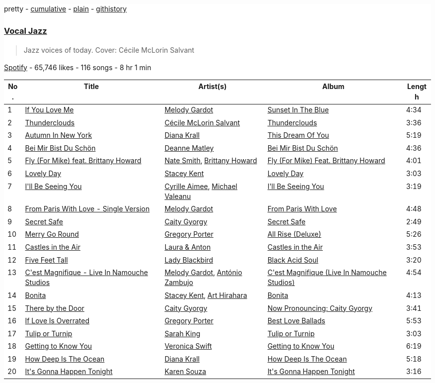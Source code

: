 pretty - [cumulative](/playlists/cumulative/37i9dQZF1DX2kt7dB63bU1.md) - [plain](/playlists/plain/37i9dQZF1DX2kt7dB63bU1) - [githistory](https://github.githistory.xyz/mackorone/spotify-playlist-archive/blob/main/playlists/plain/37i9dQZF1DX2kt7dB63bU1)

### [Vocal Jazz](https://open.spotify.com/playlist/37i9dQZF1DX2kt7dB63bU1)

> Jazz voices of today\. Cover: Cécile McLorin Salvant

[Spotify](https://open.spotify.com/user/spotify) - 65,746 likes - 116 songs - 8 hr 1 min

| No. | Title | Artist(s) | Album | Length |
|---|---|---|---|---|
| 1 | [If You Love Me](https://open.spotify.com/track/7i9RIEuPvpQ8NtfI0dSJeK) | [Melody Gardot](https://open.spotify.com/artist/2P1puQXmG48EVLBrHbum1J) | [Sunset In The Blue](https://open.spotify.com/album/62BGIK3e3p3erTEJkaHjfq) | 4:34 |
| 2 | [Thunderclouds](https://open.spotify.com/track/2OCV5Cn5DgesacD7ZLL10o) | [Cécile McLorin Salvant](https://open.spotify.com/artist/6PkSULcbxFKkxdgrmPGAvn) | [Thunderclouds](https://open.spotify.com/album/0oTY2QwL9n2OHFEjk4SbSh) | 3:36 |
| 3 | [Autumn In New York](https://open.spotify.com/track/4TUYXBMD004ZwWTeYcynFH) | [Diana Krall](https://open.spotify.com/artist/5z1VAFwT35EVvCp1XlZZuL) | [This Dream Of You](https://open.spotify.com/album/2axVAnC2sE98xigU2BV1TY) | 5:19 |
| 4 | [Bei Mir Bist Du Schön](https://open.spotify.com/track/5EHm4yYpUnpWcwhfJ31wUj) | [Deanne Matley](https://open.spotify.com/artist/3QU3r3Nc2oTIZ1EysGiFDH) | [Bei Mir Bist Du Schön](https://open.spotify.com/album/0M5qo0lyH2mRYbtwCauSQB) | 4:36 |
| 5 | [Fly \(For Mike\) feat\. Brittany Howard](https://open.spotify.com/track/0qKdmI20wCPmmjSWY6wO6K) | [Nate Smith](https://open.spotify.com/artist/3C1TdpEowpf6AMf7PycuWy), [Brittany Howard](https://open.spotify.com/artist/4XquDVA8pkg5Lx91No1JxB) | [Fly \(For Mike\) Feat\. Brittany Howard](https://open.spotify.com/album/41YY1uiKkpKySBWEpqzWpj) | 4:01 |
| 6 | [Lovely Day](https://open.spotify.com/track/4CTLk3xmlNM1xkH7fLlp2C) | [Stacey Kent](https://open.spotify.com/artist/03EYBMnqSchCMp5D9qmFXi) | [Lovely Day](https://open.spotify.com/album/3wLZ4SPhzVrAJiHQor5zOD) | 3:03 |
| 7 | [I'll Be Seeing You](https://open.spotify.com/track/6w8czge0Bw1pYzViYNxB5z) | [Cyrille Aimee](https://open.spotify.com/artist/7rcjVbooAaV2pPRdyPHCrM), [Michael Valeanu](https://open.spotify.com/artist/0vFN32ckvgv3IY3g9L1Nbv) | [I'll Be Seeing You](https://open.spotify.com/album/1OEy3BZSxMKMF6Y5oNE3Lv) | 3:19 |
| 8 | [From Paris With Love \- Single Version](https://open.spotify.com/track/5mw9Ox2dKksNDip74o6hU2) | [Melody Gardot](https://open.spotify.com/artist/2P1puQXmG48EVLBrHbum1J) | [From Paris With Love](https://open.spotify.com/album/5Bk1iF2vmR6nGnX98KIuLH) | 4:48 |
| 9 | [Secret Safe](https://open.spotify.com/track/55kbBJHChu7rIc1kApJnN6) | [Caity Gyorgy](https://open.spotify.com/artist/7MCpoKftSxsTCS8UBu1GFa) | [Secret Safe](https://open.spotify.com/album/0CnKDRFJ2IEBFrf08F5P8T) | 2:49 |
| 10 | [Merry Go Round](https://open.spotify.com/track/4TQw94EIYCRO1fQOWkhXNp) | [Gregory Porter](https://open.spotify.com/artist/06nevPmNVfWUXyZkccahL8) | [All Rise \(Deluxe\)](https://open.spotify.com/album/5jQuMxOb3r5BPmSDke93hy) | 5:26 |
| 11 | [Castles in the Air](https://open.spotify.com/track/2EHOINS6ULWahXvResI7mo) | [Laura & Anton](https://open.spotify.com/artist/5zhAV9E0xJDguU5SBk39Zy) | [Castles in the Air](https://open.spotify.com/album/1gqx5mQl7BM8A1j5QtZt0S) | 3:53 |
| 12 | [Five Feet Tall](https://open.spotify.com/track/3Td12QdISvxCc924l70f8n) | [Lady Blackbird](https://open.spotify.com/artist/0CcvfJAMRa28MnCnujCdXQ) | [Black Acid Soul](https://open.spotify.com/album/50rbF4FiainFjqW5wWIASV) | 3:20 |
| 13 | [C'est Magnifique \- Live In Namouche Studios](https://open.spotify.com/track/10T13vHoFe22LWxoKQKj6A) | [Melody Gardot](https://open.spotify.com/artist/2P1puQXmG48EVLBrHbum1J), [António Zambujo](https://open.spotify.com/artist/72G65J87dqMi39O00Du2Je) | [C'est Magnifique \(Live In Namouche Studios\)](https://open.spotify.com/album/0hfmnD1c1EzLKdsF6htCkW) | 4:54 |
| 14 | [Bonita](https://open.spotify.com/track/2n6S7qcF89GMd1frle6MWG) | [Stacey Kent](https://open.spotify.com/artist/03EYBMnqSchCMp5D9qmFXi), [Art Hirahara](https://open.spotify.com/artist/408lP4P33XEirDvYHxq8Ib) | [Bonita](https://open.spotify.com/album/2SlyYuhpJZ6iQiiR08NG00) | 4:13 |
| 15 | [There by the Door](https://open.spotify.com/track/6xuskbyiFsUyHKiibJyDsQ) | [Caity Gyorgy](https://open.spotify.com/artist/7MCpoKftSxsTCS8UBu1GFa) | [Now Pronouncing: Caity Gyorgy](https://open.spotify.com/album/4uhLfLaqoYyOww0elnoSyv) | 3:41 |
| 16 | [If Love Is Overrated](https://open.spotify.com/track/3iLubgTcHY4ozbOLgfE8ZN) | [Gregory Porter](https://open.spotify.com/artist/06nevPmNVfWUXyZkccahL8) | [Best Love Ballads](https://open.spotify.com/album/04HiwRR7Ct1A4qkZnLQF8n) | 5:53 |
| 17 | [Tulip or Turnip](https://open.spotify.com/track/40UDt38kxbDquNTXjhUYHl) | [Sarah King](https://open.spotify.com/artist/6N1eTTbmPXYZBXTgZ7j0fp) | [Tulip or Turnip](https://open.spotify.com/album/7MWNERY0MOg08W8LmCMJdb) | 3:03 |
| 18 | [Getting to Know You](https://open.spotify.com/track/6ma51lucUQZ6ApvpE0XA6K) | [Veronica Swift](https://open.spotify.com/artist/0YyqJ4bcQqxXdsdpgQPwtl) | [Getting to Know You](https://open.spotify.com/album/3j3BzKfVDmdgOLyxQvE6vd) | 6:19 |
| 19 | [How Deep Is The Ocean](https://open.spotify.com/track/6DcnA13j0itZwmg4BpqWZk) | [Diana Krall](https://open.spotify.com/artist/5z1VAFwT35EVvCp1XlZZuL) | [How Deep Is The Ocean](https://open.spotify.com/album/6aSqIS4egZCz5jEYrQopJj) | 5:18 |
| 20 | [It's Gonna Happen Tonight](https://open.spotify.com/track/2QcUiQ9NBgHJdX9sGQVaAp) | [Karen Souza](https://open.spotify.com/artist/2d5lQo9YQ1DkAsBKTRp7Iu) | [It's Gonna Happen Tonight](https://open.spotify.com/album/4wRIv7VL7bUq6gOvccx0DU) | 3:16 |